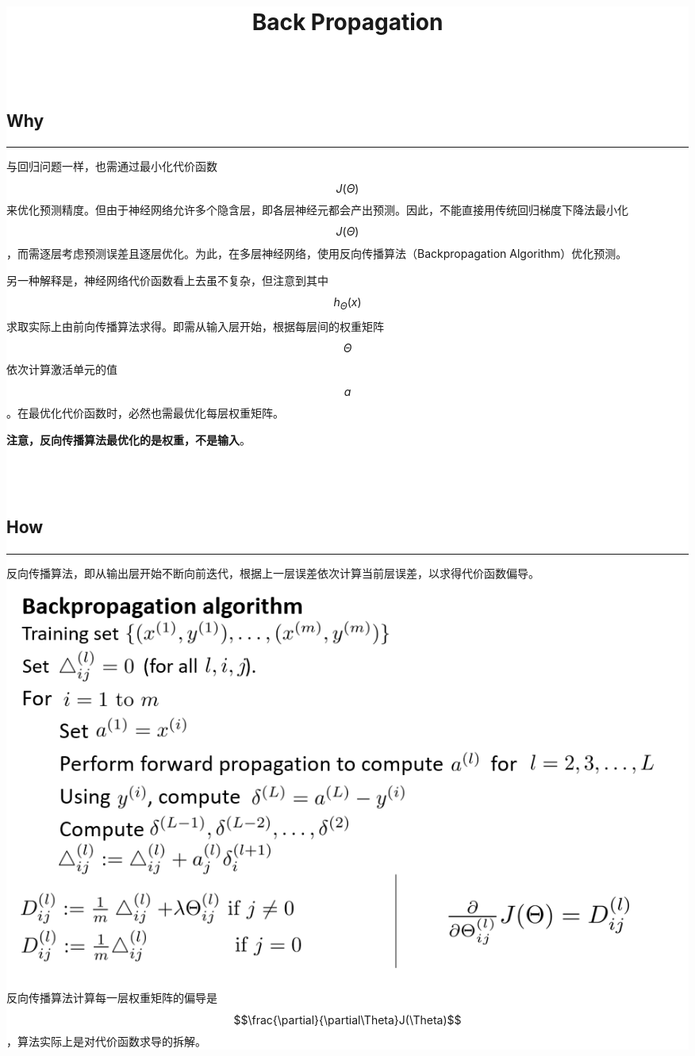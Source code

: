 # <center>Back Propagation</center>

<br></br>



## Why
----
与回归问题一样，也需通过最小化代价函数$$J(\Theta)$$来优化预测精度。但由于神经网络允许多个隐含层，即各层神经元都会产出预测。因此，不能直接用传统回归梯度下降法最小化$$J(\Theta)$$，而需逐层考虑预测误差且逐层优化。为此，在多层神经网络，使用反向传播算法（Backpropagation Algorithm）优化预测。

另一种解释是，神经网络代价函数看上去虽不复杂，但注意到其中$$h_\Theta(x)$$求取实际上由前向传播算法求得。即需从输入层开始，根据每层间的权重矩阵$$\Theta$$依次计算激活单元的值$$a$$。在最优化代价函数时，必然也需最优化每层权重矩阵。

**注意，反向传播算法最优化的是权重，不是输入**。

<br></br>



## How
----
反向传播算法，即从输出层开始不断向前迭代，根据上一层误差依次计算当前层误差，以求得代价函数偏导。

![](./Images/bp_algorithm.png)

反向传播算法计算每一层权重矩阵的偏导是$$\frac{\partial}{\partial\Theta}J(\Theta)$$，算法实际上是对代价函数求导的拆解。

